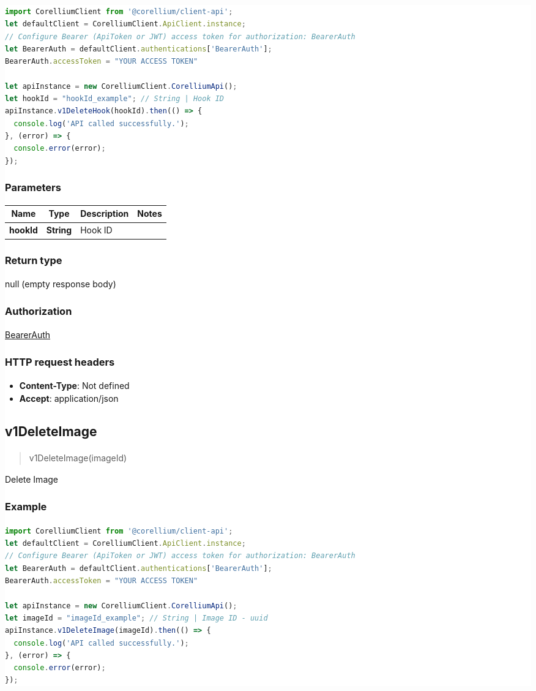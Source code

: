 ```javascript
import CorelliumClient from '@corellium/client-api';
let defaultClient = CorelliumClient.ApiClient.instance;
// Configure Bearer (ApiToken or JWT) access token for authorization: BearerAuth
let BearerAuth = defaultClient.authentications['BearerAuth'];
BearerAuth.accessToken = "YOUR ACCESS TOKEN"

let apiInstance = new CorelliumClient.CorelliumApi();
let hookId = "hookId_example"; // String | Hook ID
apiInstance.v1DeleteHook(hookId).then(() => {
  console.log('API called successfully.');
}, (error) => {
  console.error(error);
});

```

### Parameters


Name | Type | Description  | Notes
------------- | ------------- | ------------- | -------------
 **hookId** | **String**| Hook ID | 

### Return type

null (empty response body)

### Authorization

[BearerAuth](../README.md#BearerAuth)

### HTTP request headers

- **Content-Type**: Not defined
- **Accept**: application/json


## v1DeleteImage

> v1DeleteImage(imageId)

Delete Image

### Example

```javascript
import CorelliumClient from '@corellium/client-api';
let defaultClient = CorelliumClient.ApiClient.instance;
// Configure Bearer (ApiToken or JWT) access token for authorization: BearerAuth
let BearerAuth = defaultClient.authentications['BearerAuth'];
BearerAuth.accessToken = "YOUR ACCESS TOKEN"

let apiInstance = new CorelliumClient.CorelliumApi();
let imageId = "imageId_example"; // String | Image ID - uuid
apiInstance.v1DeleteImage(imageId).then(() => {
  console.log('API called successfully.');
}, (error) => {
  console.error(error);
});

```
